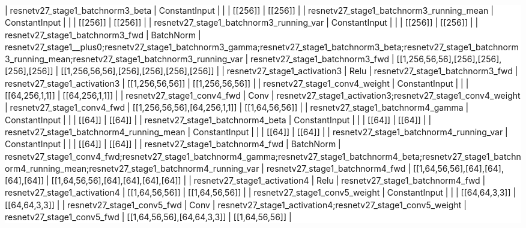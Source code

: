 | resnetv27_stage1_batchnorm3_beta           | ConstantInput |                                                                                                                                                                                          |                                   | [[256]]                                      | [[256]]                                      |
| resnetv27_stage1_batchnorm3_running_mean   | ConstantInput |                                                                                                                                                                                          |                                   | [[256]]                                      | [[256]]                                      |
| resnetv27_stage1_batchnorm3_running_var    | ConstantInput |                                                                                                                                                                                          |                                   | [[256]]                                      | [[256]]                                      |
| resnetv27_stage1_batchnorm3_fwd            | BatchNorm     | resnetv27_stage1__plus0;resnetv27_stage1_batchnorm3_gamma;resnetv27_stage1_batchnorm3_beta;resnetv27_stage1_batchnorm3_running_mean;resnetv27_stage1_batchnorm3_running_var              | resnetv27_stage1_batchnorm3_fwd   | [[1,256,56,56],[256],[256],[256],[256]]      | [[1,256,56,56],[256],[256],[256],[256]]      |
| resnetv27_stage1_activation3               | Relu          | resnetv27_stage1_batchnorm3_fwd                                                                                                                                                          | resnetv27_stage1_activation3      | [[1,256,56,56]]                              | [[1,256,56,56]]                              |
| resnetv27_stage1_conv4_weight              | ConstantInput |                                                                                                                                                                                          |                                   | [[64,256,1,1]]                               | [[64,256,1,1]]                               |
| resnetv27_stage1_conv4_fwd                 | Conv          | resnetv27_stage1_activation3;resnetv27_stage1_conv4_weight                                                                                                                               | resnetv27_stage1_conv4_fwd        | [[1,256,56,56],[64,256,1,1]]                 | [[1,64,56,56]]                               |
| resnetv27_stage1_batchnorm4_gamma          | ConstantInput |                                                                                                                                                                                          |                                   | [[64]]                                       | [[64]]                                       |
| resnetv27_stage1_batchnorm4_beta           | ConstantInput |                                                                                                                                                                                          |                                   | [[64]]                                       | [[64]]                                       |
| resnetv27_stage1_batchnorm4_running_mean   | ConstantInput |                                                                                                                                                                                          |                                   | [[64]]                                       | [[64]]                                       |
| resnetv27_stage1_batchnorm4_running_var    | ConstantInput |                                                                                                                                                                                          |                                   | [[64]]                                       | [[64]]                                       |
| resnetv27_stage1_batchnorm4_fwd            | BatchNorm     | resnetv27_stage1_conv4_fwd;resnetv27_stage1_batchnorm4_gamma;resnetv27_stage1_batchnorm4_beta;resnetv27_stage1_batchnorm4_running_mean;resnetv27_stage1_batchnorm4_running_var           | resnetv27_stage1_batchnorm4_fwd   | [[1,64,56,56],[64],[64],[64],[64]]           | [[1,64,56,56],[64],[64],[64],[64]]           |
| resnetv27_stage1_activation4               | Relu          | resnetv27_stage1_batchnorm4_fwd                                                                                                                                                          | resnetv27_stage1_activation4      | [[1,64,56,56]]                               | [[1,64,56,56]]                               |
| resnetv27_stage1_conv5_weight              | ConstantInput |                                                                                                                                                                                          |                                   | [[64,64,3,3]]                                | [[64,64,3,3]]                                |
| resnetv27_stage1_conv5_fwd                 | Conv          | resnetv27_stage1_activation4;resnetv27_stage1_conv5_weight                                                                                                                               | resnetv27_stage1_conv5_fwd        | [[1,64,56,56],[64,64,3,3]]                   | [[1,64,56,56]]                               |
